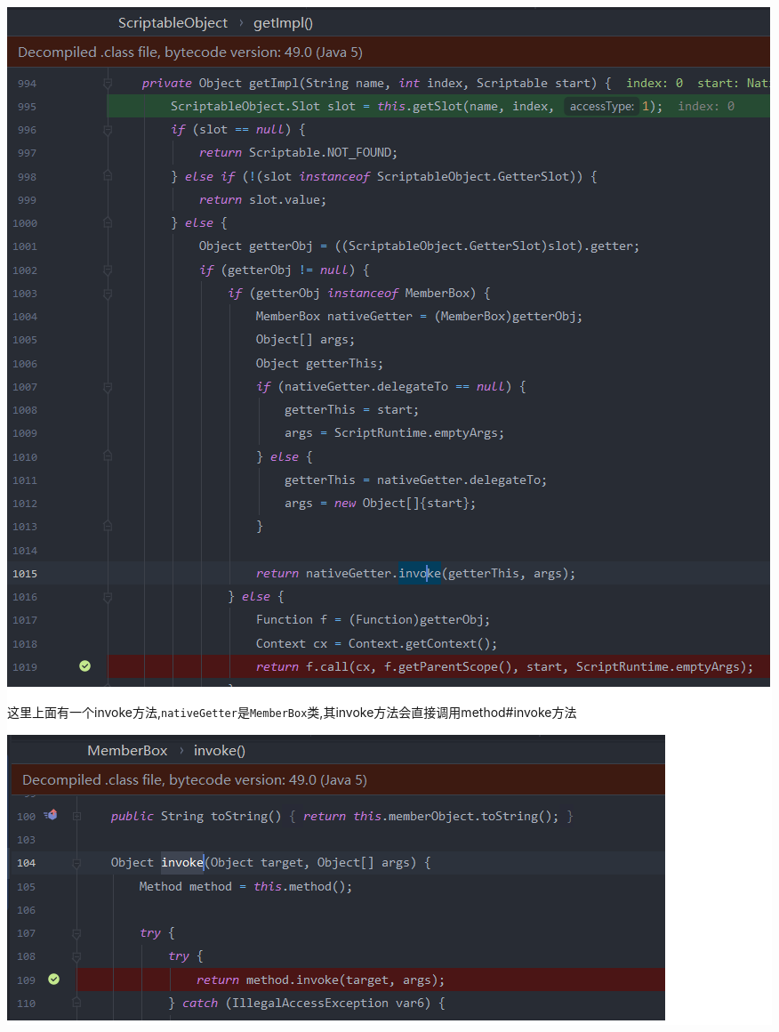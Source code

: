 ![image-20211120210459144](img/image-20211120210459144.png)

这里上面有一个invoke方法,`nativeGetter`是`MemberBox`类,其invoke方法会直接调用method#invoke方法

![image-20211120210723052](img/image-20211120210723052.png)
